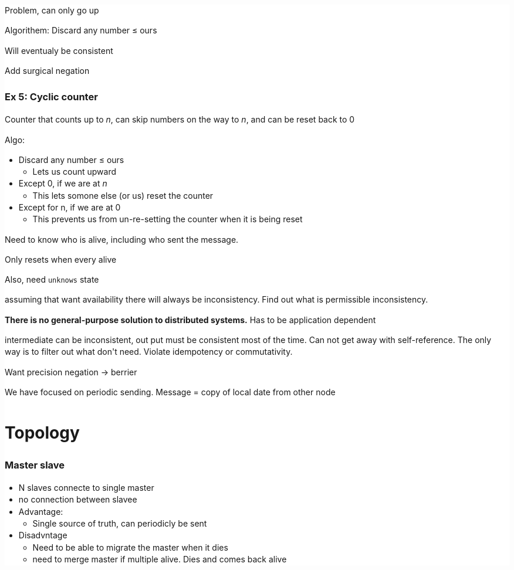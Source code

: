 
Problem, can only go up 


Algorithem: Discard any number ≤ ours 


Will eventualy be consistent


Add surgical negation


### Ex 5: Cyclic counter 


Counter that counts up to $n$, can skip numbers on the way to $n$, and can be reset back to $0$


Algo: 

- Discard any number ≤ ours
	- Lets us count upward
- Except 0, if we are at $n$
	- This lets somone else (or us) reset the counter
- Except for n, if we are at 0
	- This prevents us from un-re-setting the counter when it is being reset

Need to know who is alive, including who sent the message. 


Only resets when every alive 


Also, need `unknows` state 


assuming that want availability there will always be inconsistency. Find out what is permissible inconsistency.


**There is no general-purpose solution to distributed systems.** Has to be application dependent 


intermediate can be inconsistent, out put must be consistent most of the time. Can not get away with self-reference. The only way is to filter out what don't need. Violate idempotency or commutativity. 


Want precision negation → berrier 


We have focused on periodic sending. Message = copy of local date from other node  


 


# Topology 


### Master slave 

- N slaves connecte to single master
- no connection between slavee
- Advantage:
	- Single source of truth, can periodicly be sent
- Disadvntage
	- Need to be able to migrate the master when it dies
	- need to merge master if multiple alive. Dies and comes back alive
